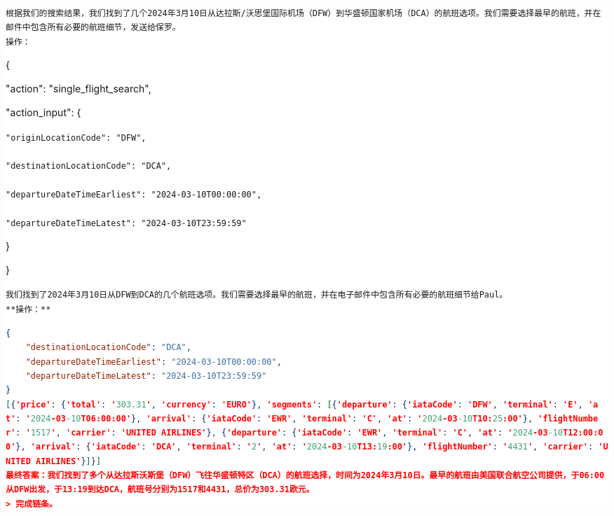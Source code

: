 ```
根据我们的搜索结果，我们找到了几个2024年3月10日从达拉斯/沃思堡国际机场（DFW）到华盛顿国家机场（DCA）的航班选项。我们需要选择最早的航班，并在邮件中包含所有必要的航班细节，发送给保罗。
操作：
```

{

  "action": "single_flight_search",

  "action_input": {

    "originLocationCode": "DFW",

    "destinationLocationCode": "DCA",

    "departureDateTimeEarliest": "2024-03-10T00:00:00",

    "departureDateTimeLatest": "2024-03-10T23:59:59"

  }

}

```markdown
我们找到了2024年3月10日从DFW到DCA的几个航班选项。我们需要选择最早的航班，并在电子邮件中包含所有必要的航班细节给Paul。
**操作：**
```

```json
{
    "destinationLocationCode": "DCA",
    "departureDateTimeEarliest": "2024-03-10T00:00:00",
    "departureDateTimeLatest": "2024-03-10T23:59:59"
}
[{'price': {'total': '303.31', 'currency': 'EURO'}, 'segments': [{'departure': {'iataCode': 'DFW', 'terminal': 'E', 'at': '2024-03-10T06:00:00'}, 'arrival': {'iataCode': 'EWR', 'terminal': 'C', 'at': '2024-03-10T10:25:00'}, 'flightNumber': '1517', 'carrier': 'UNITED AIRLINES'}, {'departure': {'iataCode': 'EWR', 'terminal': 'C', 'at': '2024-03-10T12:00:00'}, 'arrival': {'iataCode': 'DCA', 'terminal': '2', 'at': '2024-03-10T13:19:00'}, 'flightNumber': '4431', 'carrier': 'UNITED AIRLINES'}]}]
最终答案：我们找到了多个从达拉斯沃斯堡（DFW）飞往华盛顿特区（DCA）的航班选择，时间为2024年3月10日。最早的航班由美国联合航空公司提供，于06:00从DFW出发，于13:19到达DCA，航班号分别为1517和4431，总价为303.31欧元。
> 完成链条。
```